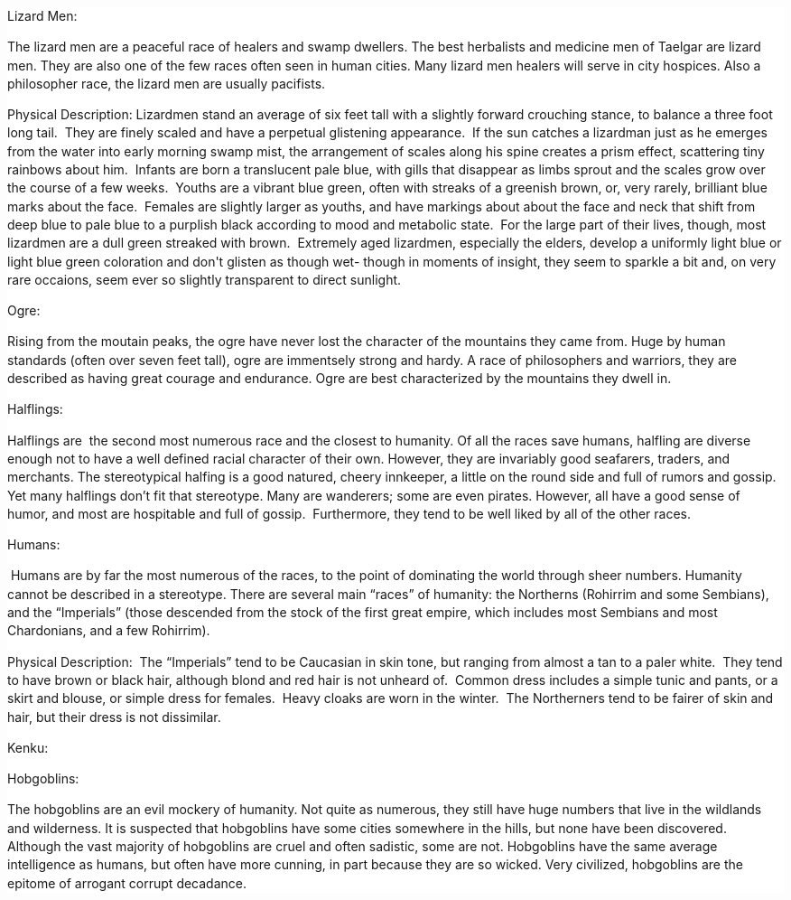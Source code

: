 Lizard Men:  

The lizard men are a peaceful race of healers and swamp dwellers. The best herbalists and medicine men of Taelgar are lizard men. They are also one of the few races often seen in human cities. Many lizard men healers will serve in city hospices. Also a philosopher race, the lizard men are usually pacifists.  

Physical Description: Lizardmen stand an average of six feet tall with a slightly forward crouching stance, to balance a three foot long tail.  They are finely scaled and have a perpetual glistening appearance.  If the sun catches a lizardman just as he emerges from the water into early morning swamp mist, the arrangement of scales along his spine creates a prism effect, scattering tiny rainbows about him.  Infants are born a translucent pale blue, with gills that disappear as limbs sprout and the scales grow over the course of a few weeks.  Youths are a vibrant blue green, often with streaks of a greenish brown, or, very rarely, brilliant blue marks about the face.  Females are slightly larger as youths, and have markings about about the face and neck that shift from deep blue to pale blue to a purplish black according to mood and metabolic state.  For the large part of their lives, though, most lizardmen are a dull green streaked with brown.  Extremely aged lizardmen, especially the elders, develop a uniformly light blue or light blue green coloration and don't glisten as though wet- though in moments of insight, they seem to sparkle a bit and, on very rare occaions, seem ever so slightly transparent to direct sunlight.  

Ogre:  

Rising from the moutain peaks, the ogre have never lost the character of the mountains they came from. Huge by human standards (often over seven feet tall), ogre are immentsely strong and hardy. A race of philosophers and warriors, they are described as having great courage and endurance. Ogre are best characterized by the mountains they dwell in. 

Halflings: 

Halflings are  the second most numerous race and the closest to humanity. Of all the races save humans, halfling are diverse enough not to have a well defined racial character of their own. However, they are invariably good seafarers, traders, and merchants. The stereotypical halfing is a good natured, cheery innkeeper, a little on the round side and full of rumors and gossip. Yet many halflings don’t fit that stereotype. Many are wanderers; some are even pirates. However, all have a good sense of humor, and most are hospitable and full of gossip.  Furthermore, they tend to be well liked by all of the other races. 

Humans:  

 Humans are by far the most numerous of the races, to the point of dominating the world through sheer numbers. Humanity cannot be described in a stereotype. There are several main “races” of humanity: the Northerns (Rohirrim and some Sembians), and the “Imperials” (those descended from the stock of the first great empire, which includes most Sembians and most Chardonians, and a few Rohirrim).  

Physical Description:  The “Imperials” tend to be Caucasian in skin tone, but ranging from almost a tan to a paler white.  They tend to have brown or black hair, although blond and red hair is not unheard of.  Common dress includes a simple tunic and pants, or a skirt and blouse, or simple dress for females.  Heavy cloaks are worn in the winter.  The Northerners tend to be fairer of skin and hair, but their dress is not dissimilar. 

Kenku:  

Hobgoblins:   

The hobgoblins are an evil mockery of humanity. Not quite as numerous, they still have huge numbers that live in the wildlands and wilderness. It is suspected that hobgoblins have some cities somewhere in the hills, but none have been discovered. Although the vast majority of hobgoblins are cruel and often sadistic, some are not. Hobgoblins have the same average intelligence as humans, but often have more cunning, in part because they are so wicked. Very civilized, hobgoblins are the epitome of arrogant corrupt decadance. 
